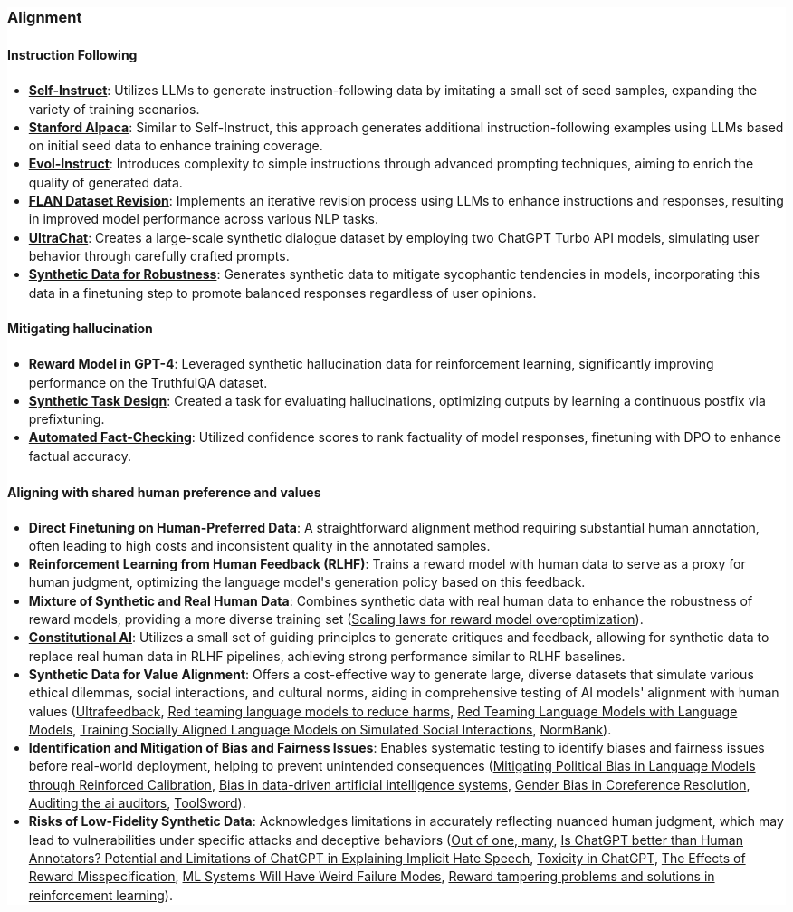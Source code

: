 ###  Alignment

#### Instruction Following
- **[Self-Instruct]()**: Utilizes LLMs to generate instruction-following data by imitating a small set of seed samples, expanding the variety of training scenarios.
- **[Stanford Alpaca]()**: Similar to Self-Instruct, this approach generates additional instruction-following examples using LLMs based on initial seed data to enhance training coverage.
- **[Evol-Instruct]()**: Introduces complexity to simple instructions through advanced prompting techniques, aiming to enrich the quality of generated data.
- **[FLAN Dataset Revision]()**: Implements an iterative revision process using LLMs to enhance instructions and responses, resulting in improved model performance across various NLP tasks.
- **[UltraChat]()**: Creates a large-scale synthetic dialogue dataset by employing two ChatGPT Turbo API models, simulating user behavior through carefully crafted prompts.
- **[Synthetic Data for Robustness]()**: Generates synthetic data to mitigate sycophantic tendencies in models, incorporating this data in a finetuning step to promote balanced responses regardless of user opinions.

#### Mitigating hallucination
- **Reward Model in GPT-4**: Leveraged synthetic hallucination data for reinforcement learning, significantly improving performance on the TruthfulQA dataset.
- **[Synthetic Task Design]()**: Created a task for evaluating hallucinations, optimizing outputs by learning a continuous postfix via prefixtuning.
- **[Automated Fact-Checking]()**: Utilized confidence scores to rank factuality of model responses, finetuning with DPO to enhance factual accuracy.

#### Aligning with shared human preference and values
- **Direct Finetuning on Human-Preferred Data**: A straightforward alignment method requiring substantial human annotation, often leading to high costs and inconsistent quality in the annotated samples.
- **Reinforcement Learning from Human Feedback (RLHF)**: Trains a reward model with human data to serve as a proxy for human judgment, optimizing the language model's generation policy based on this feedback.
- **Mixture of Synthetic and Real Human Data**: Combines synthetic data with real human data to enhance the robustness of reward models, providing a more diverse training set ([Scaling laws for reward model overoptimization]()).
- **[Constitutional AI]()**: Utilizes a small set of guiding principles to generate critiques and feedback, allowing for synthetic data to replace real human data in RLHF pipelines, achieving strong performance similar to RLHF baselines.
- **Synthetic Data for Value Alignment**: Offers a cost-effective way to generate large, diverse datasets that simulate various ethical dilemmas, social interactions, and cultural norms, aiding in comprehensive testing of AI models' alignment with human values ([Ultrafeedback](), [Red teaming language models to reduce harms](), [Red Teaming Language Models with Language Models](), [Training Socially Aligned Language Models on Simulated Social Interactions](), [NormBank]()).
- **Identification and Mitigation of Bias and Fairness Issues**: Enables systematic testing to identify biases and fairness issues before real-world deployment, helping to prevent unintended consequences ([Mitigating Political Bias in Language Models through Reinforced Calibration](), [Bias in data-driven artificial intelligence systems](), [Gender Bias in Coreference Resolution](), [Auditing the ai auditors](), [ToolSword]()).
- **Risks of Low-Fidelity Synthetic Data**: Acknowledges limitations in accurately reflecting nuanced human judgment, which may lead to vulnerabilities under specific attacks and deceptive behaviors ([Out of one, many](), [Is ChatGPT better than Human Annotators? Potential and Limitations of ChatGPT in Explaining Implicit Hate Speech](), [Toxicity in ChatGPT](), [The Effects of Reward Misspecification](), [ML Systems Will Have Weird Failure Modes](), [Reward tampering problems and solutions in reinforcement learning]()).
